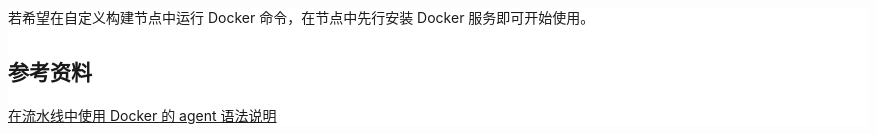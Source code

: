 若希望在自定义构建节点中运行 Docker 命令，在节点中先行安装 Docker 服务即可开始使用。

## 参考资料[](id:ref)
[在流水线中使用 Docker 的 agent 语法说明](https://jenkins.io/zh/doc/book/pipeline/syntax/#agent)
